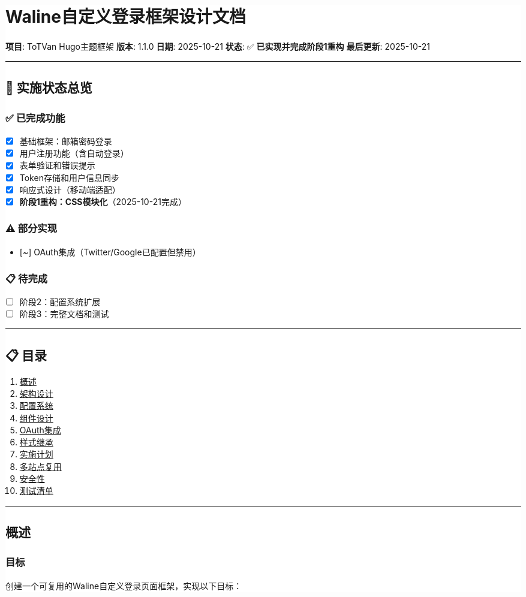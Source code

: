 # Waline自定义登录框架设计文档

**项目**: ToTVan Hugo主题框架
**版本**: 1.1.0
**日期**: 2025-10-21
**状态**: ✅ **已实现并完成阶段1重构**
**最后更新**: 2025-10-21

---

## 📌 实施状态总览

### ✅ 已完成功能
- [x] 基础框架：邮箱密码登录
- [x] 用户注册功能（含自动登录）
- [x] 表单验证和错误提示
- [x] Token存储和用户信息同步
- [x] 响应式设计（移动端适配）
- [x] **阶段1重构：CSS模块化**（2025-10-21完成）

### ⚠️ 部分实现
- [~] OAuth集成（Twitter/Google已配置但禁用）

### 📋 待完成
- [ ] 阶段2：配置系统扩展
- [ ] 阶段3：完整文档和测试

---

## 📋 目录

1. [概述](#概述)
2. [架构设计](#架构设计)
3. [配置系统](#配置系统)
4. [组件设计](#组件设计)
5. [OAuth集成](#oauth集成)
6. [样式继承](#样式继承)
7. [实施计划](#实施计划)
8. [多站点复用](#多站点复用)
9. [安全性](#安全性)
10. [测试清单](#测试清单)

---

## 概述

### 目标

创建一个可复用的Waline自定义登录页面框架，实现以下目标：
